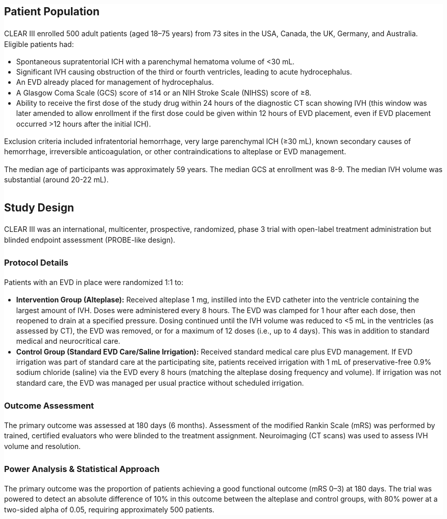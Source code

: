 ## Patient Population

CLEAR III enrolled 500 adult patients (aged 18–75 years) from 73 sites in the USA, Canada, the UK, Germany, and Australia. Eligible patients had:
* Spontaneous supratentorial ICH with a parenchymal hematoma volume of <30 mL.
* Significant IVH causing obstruction of the third or fourth ventricles, leading to acute hydrocephalus.
* An EVD already placed for management of hydrocephalus.
* A Glasgow Coma Scale (GCS) score of ≤14 or an NIH Stroke Scale (NIHSS) score of ≥8.
* Ability to receive the first dose of the study drug within 24 hours of the diagnostic CT scan showing IVH (this window was later amended to allow enrollment if the first dose could be given within 12 hours of EVD placement, even if EVD placement occurred >12 hours after the initial ICH).

Exclusion criteria included infratentorial hemorrhage, very large parenchymal ICH (≥30 mL), known secondary causes of hemorrhage, irreversible anticoagulation, or other contraindications to alteplase or EVD management.

The median age of participants was approximately 59 years. The median GCS at enrollment was 8-9. The median IVH volume was substantial (around 20-22 mL).

## Study Design

CLEAR III was an international, multicenter, prospective, randomized, phase 3 trial with open-label treatment administration but blinded endpoint assessment (PROBE-like design).

### Protocol Details

Patients with an EVD in place were randomized 1:1 to:

* **Intervention Group (Alteplase):** Received alteplase 1 mg, instilled into the EVD catheter into the ventricle containing the largest amount of IVH. Doses were administered every 8 hours. The EVD was clamped for 1 hour after each dose, then reopened to drain at a specified pressure. Dosing continued until the IVH volume was reduced to <5 mL in the ventricles (as assessed by CT), the EVD was removed, or for a maximum of 12 doses (i.e., up to 4 days). This was in addition to standard medical and neurocritical care.
* **Control Group (Standard EVD Care/Saline Irrigation):** Received standard medical care plus EVD management. If EVD irrigation was part of standard care at the participating site, patients received irrigation with 1 mL of preservative-free 0.9% sodium chloride (saline) via the EVD every 8 hours (matching the alteplase dosing frequency and volume). If irrigation was not standard care, the EVD was managed per usual practice without scheduled irrigation.

### Outcome Assessment
The primary outcome was assessed at 180 days (6 months). Assessment of the modified Rankin Scale (mRS) was performed by trained, certified evaluators who were blinded to the treatment assignment. Neuroimaging (CT scans) was used to assess IVH volume and resolution.

### Power Analysis & Statistical Approach
The primary outcome was the proportion of patients achieving a good functional outcome (mRS 0–3) at 180 days. The trial was powered to detect an absolute difference of 10% in this outcome between the alteplase and control groups, with 80% power at a two-sided alpha of 0.05, requiring approximately 500 patients.
